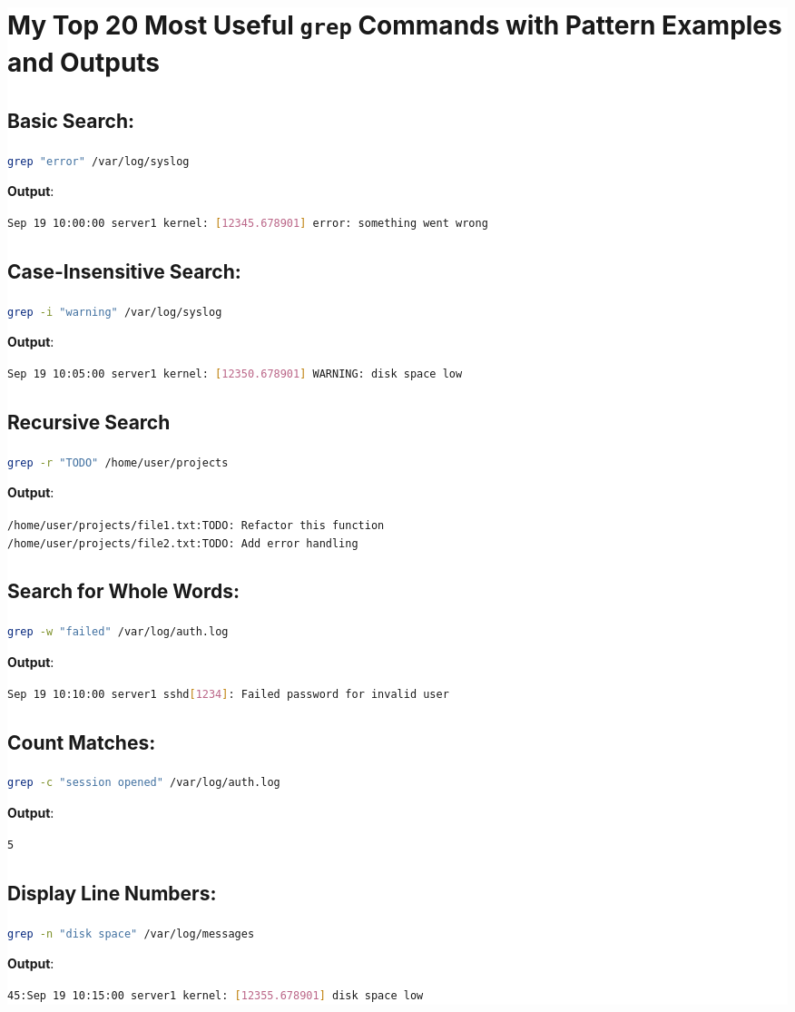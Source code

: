 # My Top 20 Most Useful `grep` Commands with Pattern Examples and Outputs

## Basic Search:
   ```sh
   grep "error" /var/log/syslog
   ```
   **Output**:
   ```bash
   Sep 19 10:00:00 server1 kernel: [12345.678901] error: something went wrong
   ```

## Case-Insensitive Search:
   ```sh
   grep -i "warning" /var/log/syslog
   ```
   **Output**:
   ```bash
   Sep 19 10:05:00 server1 kernel: [12350.678901] WARNING: disk space low
   ```

## Recursive Search
   ```sh
   grep -r "TODO" /home/user/projects
   ```
   **Output**:
   ```bash
   /home/user/projects/file1.txt:TODO: Refactor this function
   /home/user/projects/file2.txt:TODO: Add error handling
   ```

## Search for Whole Words:
   ```sh
   grep -w "failed" /var/log/auth.log
   ```
   **Output**:
   ```bash
   Sep 19 10:10:00 server1 sshd[1234]: Failed password for invalid user
   ```

## Count Matches:
   ```sh
   grep -c "session opened" /var/log/auth.log
   ```
   **Output**:
   ```bash
   5
   ```

## Display Line Numbers:
   ```sh
   grep -n "disk space" /var/log/messages
   ```
   **Output**:
   ```bash
   45:Sep 19 10:15:00 server1 kernel: [12355.678901] disk space low
   ```
